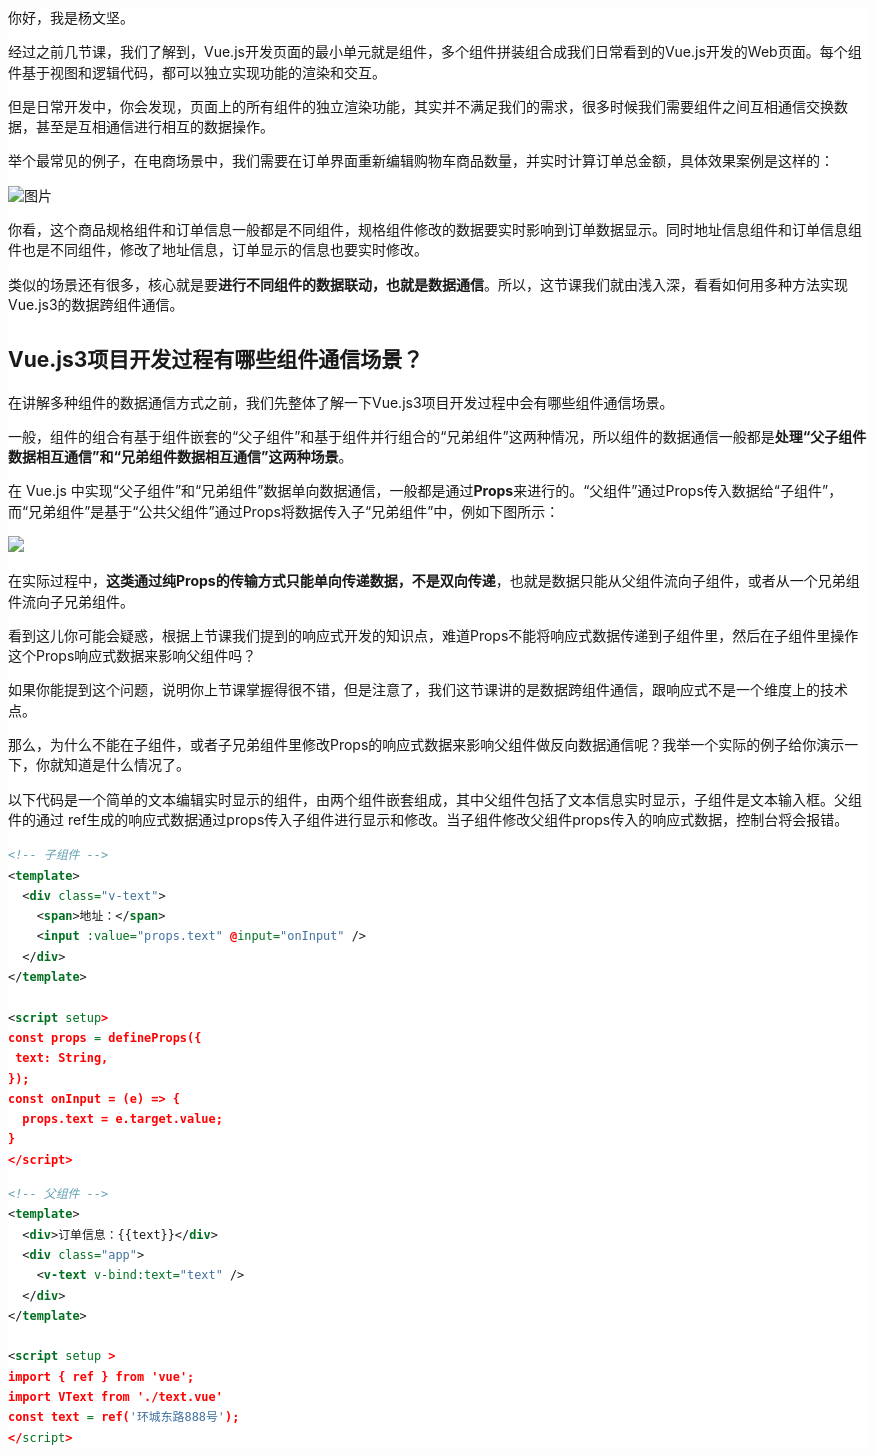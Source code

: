 你好，我是杨文坚。

经过之前几节课，我们了解到，Vue.js开发页面的最小单元就是组件，多个组件拼装组合成我们日常看到的Vue.js开发的Web页面。每个组件基于视图和逻辑代码，都可以独立实现功能的渲染和交互。

但是日常开发中，你会发现，页面上的所有组件的独立渲染功能，其实并不满足我们的需求，很多时候我们需要组件之间互相通信交换数据，甚至是互相通信进行相互的数据操作。

举个最常见的例子，在电商场景中，我们需要在订单界面重新编辑购物车商品数量，并实时计算订单总金额，具体效果案例是这样的：

![图片](https://static001.geekbang.org/resource/image/78/2d/78d41eed8f6431544355c9569dbec12d.gif?wh=599x427)

你看，这个商品规格组件和订单信息一般都是不同组件，规格组件修改的数据要实时影响到订单数据显示。同时地址信息组件和订单信息组件也是不同组件，修改了地址信息，订单显示的信息也要实时修改。

类似的场景还有很多，核心就是要**进行不同组件的数据联动，也就是数据通信**。所以，这节课我们就由浅入深，看看如何用多种方法实现Vue.js3的数据跨组件通信。

## Vue.js3项目开发过程有哪些组件通信场景？

在讲解多种组件的数据通信方式之前，我们先整体了解一下Vue.js3项目开发过程中会有哪些组件通信场景。

一般，组件的组合有基于组件嵌套的“父子组件”和基于组件并行组合的“兄弟组件”这两种情况，所以组件的数据通信一般都是**处理“父子组件数据相互通信”和“兄弟组件数据相互通信”这两种场景**。

在 Vue.js 中实现“父子组件”和“兄弟组件”数据单向数据通信，一般都是通过**Props**来进行的。“父组件”通过Props传入数据给“子组件”，而“兄弟组件”是基于“公共父组件”通过Props将数据传入子“兄弟组件”中，例如下图所示：

![](https://static001.geekbang.org/resource/image/43/8f/43487942ff178bfbf4feda5f4ce3b18f.jpg?wh=3000x1478)

在实际过程中，**这类通过纯Props的传输方式只能单向传递数据，不是双向传递**，也就是数据只能从父组件流向子组件，或者从一个兄弟组件流向子兄弟组件。

看到这儿你可能会疑惑，根据上节课我们提到的响应式开发的知识点，难道Props不能将响应式数据传递到子组件里，然后在子组件里操作这个Props响应式数据来影响父组件吗？

如果你能提到这个问题，说明你上节课掌握得很不错，但是注意了，我们这节课讲的是数据跨组件通信，跟响应式不是一个维度上的技术点。

那么，为什么不能在子组件，或者子兄弟组件里修改Props的响应式数据来影响父组件做反向数据通信呢？我举一个实际的例子给你演示一下，你就知道是什么情况了。

以下代码是一个简单的文本编辑实时显示的组件，由两个组件嵌套组成，其中父组件包括了文本信息实时显示，子组件是文本输入框。父组件的通过 ref生成的响应式数据通过props传入子组件进行显示和修改。当子组件修改父组件props传入的响应式数据，控制台将会报错。

```xml
<!-- 子组件 -->
<template>
  <div class="v-text">
    <span>地址：</span>
    <input :value="props.text" @input="onInput" />
  </div>
</template>

<script setup>
const props = defineProps({
 text: String,
});
const onInput = (e) => {
  props.text = e.target.value;
}
</script>
```

```xml
<!-- 父组件 -->
<template>
  <div>订单信息：{{text}}</div>
  <div class="app">
    <v-text v-bind:text="text" /> 
  </div>
</template>

<script setup >
import { ref } from 'vue';
import VText from './text.vue'
const text = ref('环城东路888号');
</script>
```
